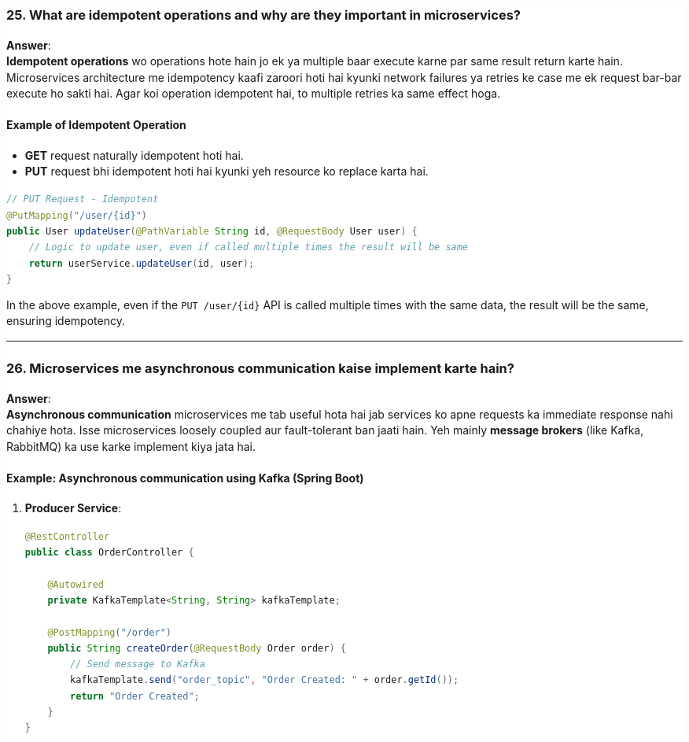 ### 25. **What are idempotent operations and why are they important in microservices?**
**Answer**:  
**Idempotent operations** wo operations hote hain jo ek ya multiple baar execute karne par same result return karte hain. Microservices architecture me idempotency kaafi zaroori hoti hai kyunki network failures ya retries ke case me ek request bar-bar execute ho sakti hai. Agar koi operation idempotent hai, to multiple retries ka same effect hoga.

#### Example of Idempotent Operation
- **GET** request naturally idempotent hoti hai.
- **PUT** request bhi idempotent hoti hai kyunki yeh resource ko replace karta hai.

```java
// PUT Request - Idempotent
@PutMapping("/user/{id}")
public User updateUser(@PathVariable String id, @RequestBody User user) {
    // Logic to update user, even if called multiple times the result will be same
    return userService.updateUser(id, user);
}
```
In the above example, even if the `PUT /user/{id}` API is called multiple times with the same data, the result will be the same, ensuring idempotency.

---

### 26. **Microservices me asynchronous communication kaise implement karte hain?**
**Answer**:  
**Asynchronous communication** microservices me tab useful hota hai jab services ko apne requests ka immediate response nahi chahiye hota. Isse microservices loosely coupled aur fault-tolerant ban jaati hain. Yeh mainly **message brokers** (like Kafka, RabbitMQ) ka use karke implement kiya jata hai.

#### Example: Asynchronous communication using Kafka (Spring Boot)
1. **Producer Service**:
   ```java
   @RestController
   public class OrderController {

       @Autowired
       private KafkaTemplate<String, String> kafkaTemplate;

       @PostMapping("/order")
       public String createOrder(@RequestBody Order order) {
           // Send message to Kafka
           kafkaTemplate.send("order_topic", "Order Created: " + order.getId());
           return "Order Created";
       }
   }
   ```
